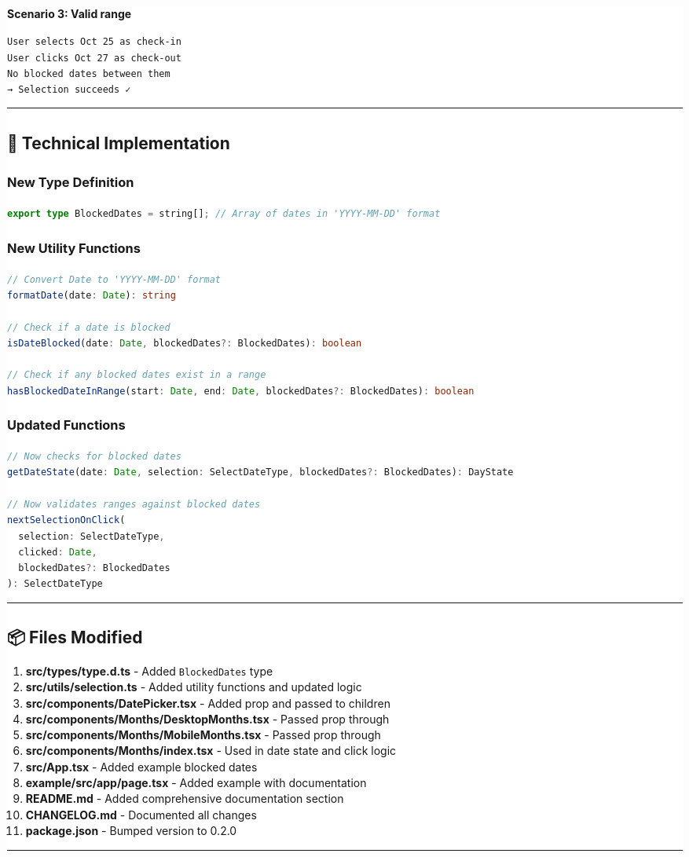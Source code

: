 **Scenario 3: Valid range**
```
User selects Oct 25 as check-in
User clicks Oct 27 as check-out
No blocked dates between them
→ Selection succeeds ✓
```

---

## 🔧 Technical Implementation

### New Type Definition
```typescript
export type BlockedDates = string[]; // Array of dates in 'YYYY-MM-DD' format
```

### New Utility Functions
```typescript
// Convert Date to 'YYYY-MM-DD' format
formatDate(date: Date): string

// Check if a date is blocked
isDateBlocked(date: Date, blockedDates?: BlockedDates): boolean

// Check if any blocked dates exist in a range
hasBlockedDateInRange(start: Date, end: Date, blockedDates?: BlockedDates): boolean
```

### Updated Functions
```typescript
// Now checks for blocked dates
getDateState(date: Date, selection: SelectDateType, blockedDates?: BlockedDates): DayState

// Now validates ranges against blocked dates
nextSelectionOnClick(
  selection: SelectDateType, 
  clicked: Date, 
  blockedDates?: BlockedDates
): SelectDateType
```

---

## 📦 Files Modified

1. **src/types/type.d.ts** - Added `BlockedDates` type
2. **src/utils/selection.ts** - Added utility functions and updated logic
3. **src/components/DatePicker.tsx** - Added prop and passed to children
4. **src/components/Months/DesktopMonths.tsx** - Passed prop through
5. **src/components/Months/MobileMonths.tsx** - Passed prop through
6. **src/components/Months/index.tsx** - Used in date state and click logic
7. **src/App.tsx** - Added example blocked dates
8. **example/src/app/page.tsx** - Added example with documentation
9. **README.md** - Added comprehensive documentation section
10. **CHANGELOG.md** - Documented all changes
11. **package.json** - Bumped version to 0.2.0

---